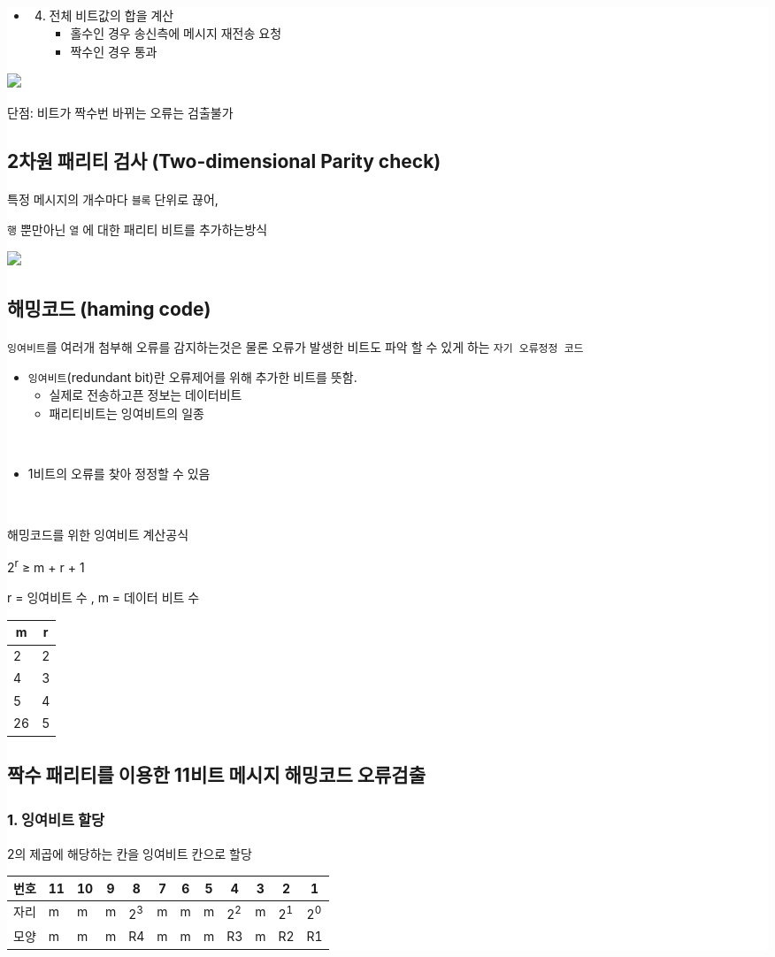 - 4. 전체 비트값의 합을 계산
        - 홀수인 경우 송신측에 메시지 재전송 요청
        - 짝수인 경우 통과

![](https://media.geeksforgeeks.org/wp-content/uploads/detect12.jpg)

단점: 비트가 짝수번 바뀌는 오류는 검출불가

## 2차원 패리티 검사 (Two-dimensional Parity check)

특정 메시지의 개수마다 `블록` 단위로 끊어,

`행` 뿐만아닌 `열` 에 대한 패리티 비트를 추가하는방식


![](https://media.geeksforgeeks.org/wp-content/uploads/detect11.jpg)


## 해밍코드 (haming code)

`잉여비트`를 여러개 첨부해 오류를 감지하는것은 물론 오류가 발생한 비트도 파악 할 수 있게 하는 `자기 오류정정 코드`

- `잉여비트`(redundant bit)란 오류제어를 위해 추가한 비트를 뜻함.
    - 실제로 전송하고픈 정보는 데이터비트
    - 패리티비트는 잉여비트의 일종

<br>

- 1비트의 오류를 찾아 정정할 수 있음

<br>


해밍코드를 위한 잉여비트 계산공식

 2<sup>r</sup> ≥ m + r + 1 

r = 잉여비트 수 , m = 데이터 비트 수

|m|r|
|--|--|
|2|2|
|4|3|
|5|4|
|26|5|


<h2>짝수 패리티를 이용한 11비트 메시지 해밍코드 오류검출 </h2>

<h3>1. 잉여비트 할당</h3>

 2의 제곱에 해당하는 칸을 잉여비트 칸으로 할당

|번호|11|10|9|8|7|6|5|4|3|2|1|
|--|--|--|--|--|--|--|--|--|--|--|--|
|자리|m|m|m|2<sup>3</sup>|m|m|m|2<sup>2</sup>|m|2<sup>1</sup>|2<sup>0</sup>|
|모양|m|m|m|R4|m|m|m|R3|m|R2|R1|
